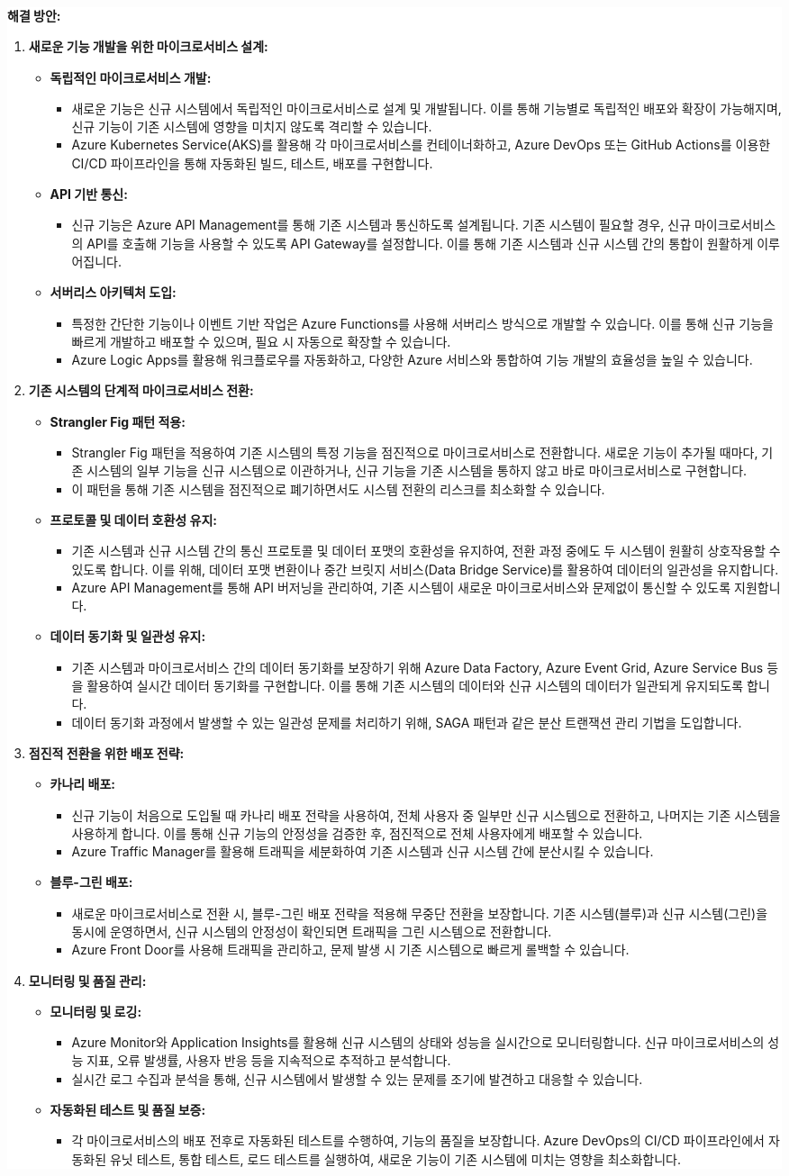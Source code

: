 **해결 방안:**

1. **새로운 기능 개발을 위한 마이크로서비스 설계:**

   - **독립적인 마이크로서비스 개발:**
     - 새로운 기능은 신규 시스템에서 독립적인 마이크로서비스로 설계 및 개발됩니다. 이를 통해 기능별로 독립적인 배포와 확장이 가능해지며, 신규 기능이 기존 시스템에 영향을 미치지 않도록 격리할 수 있습니다.
     - Azure Kubernetes Service(AKS)를 활용해 각 마이크로서비스를 컨테이너화하고, Azure DevOps 또는 GitHub Actions를 이용한 CI/CD 파이프라인을 통해 자동화된 빌드, 테스트, 배포를 구현합니다.

   - **API 기반 통신:**
     - 신규 기능은 Azure API Management를 통해 기존 시스템과 통신하도록 설계됩니다. 기존 시스템이 필요할 경우, 신규 마이크로서비스의 API를 호출해 기능을 사용할 수 있도록 API Gateway를 설정합니다. 이를 통해 기존 시스템과 신규 시스템 간의 통합이 원활하게 이루어집니다.

   - **서버리스 아키텍처 도입:**
     - 특정한 간단한 기능이나 이벤트 기반 작업은 Azure Functions를 사용해 서버리스 방식으로 개발할 수 있습니다. 이를 통해 신규 기능을 빠르게 개발하고 배포할 수 있으며, 필요 시 자동으로 확장할 수 있습니다.
     - Azure Logic Apps를 활용해 워크플로우를 자동화하고, 다양한 Azure 서비스와 통합하여 기능 개발의 효율성을 높일 수 있습니다.

2. **기존 시스템의 단계적 마이크로서비스 전환:**

   - **Strangler Fig 패턴 적용:**
     - Strangler Fig 패턴을 적용하여 기존 시스템의 특정 기능을 점진적으로 마이크로서비스로 전환합니다. 새로운 기능이 추가될 때마다, 기존 시스템의 일부 기능을 신규 시스템으로 이관하거나, 신규 기능을 기존 시스템을 통하지 않고 바로 마이크로서비스로 구현합니다.
     - 이 패턴을 통해 기존 시스템을 점진적으로 폐기하면서도 시스템 전환의 리스크를 최소화할 수 있습니다.

   - **프로토콜 및 데이터 호환성 유지:**
     - 기존 시스템과 신규 시스템 간의 통신 프로토콜 및 데이터 포맷의 호환성을 유지하여, 전환 과정 중에도 두 시스템이 원활히 상호작용할 수 있도록 합니다. 이를 위해, 데이터 포맷 변환이나 중간 브릿지 서비스(Data Bridge Service)를 활용하여 데이터의 일관성을 유지합니다.
     - Azure API Management를 통해 API 버저닝을 관리하여, 기존 시스템이 새로운 마이크로서비스와 문제없이 통신할 수 있도록 지원합니다.

   - **데이터 동기화 및 일관성 유지:**
     - 기존 시스템과 마이크로서비스 간의 데이터 동기화를 보장하기 위해 Azure Data Factory, Azure Event Grid, Azure Service Bus 등을 활용하여 실시간 데이터 동기화를 구현합니다. 이를 통해 기존 시스템의 데이터와 신규 시스템의 데이터가 일관되게 유지되도록 합니다.
     - 데이터 동기화 과정에서 발생할 수 있는 일관성 문제를 처리하기 위해, SAGA 패턴과 같은 분산 트랜잭션 관리 기법을 도입합니다.

3. **점진적 전환을 위한 배포 전략:**

   - **카나리 배포:**
     - 신규 기능이 처음으로 도입될 때 카나리 배포 전략을 사용하여, 전체 사용자 중 일부만 신규 시스템으로 전환하고, 나머지는 기존 시스템을 사용하게 합니다. 이를 통해 신규 기능의 안정성을 검증한 후, 점진적으로 전체 사용자에게 배포할 수 있습니다.
     - Azure Traffic Manager를 활용해 트래픽을 세분화하여 기존 시스템과 신규 시스템 간에 분산시킬 수 있습니다.

   - **블루-그린 배포:**
     - 새로운 마이크로서비스로 전환 시, 블루-그린 배포 전략을 적용해 무중단 전환을 보장합니다. 기존 시스템(블루)과 신규 시스템(그린)을 동시에 운영하면서, 신규 시스템의 안정성이 확인되면 트래픽을 그린 시스템으로 전환합니다.
     - Azure Front Door를 사용해 트래픽을 관리하고, 문제 발생 시 기존 시스템으로 빠르게 롤백할 수 있습니다.

4. **모니터링 및 품질 관리:**

   - **모니터링 및 로깅:**
     - Azure Monitor와 Application Insights를 활용해 신규 시스템의 상태와 성능을 실시간으로 모니터링합니다. 신규 마이크로서비스의 성능 지표, 오류 발생률, 사용자 반응 등을 지속적으로 추적하고 분석합니다.
     - 실시간 로그 수집과 분석을 통해, 신규 시스템에서 발생할 수 있는 문제를 조기에 발견하고 대응할 수 있습니다.

   - **자동화된 테스트 및 품질 보증:**
     - 각 마이크로서비스의 배포 전후로 자동화된 테스트를 수행하여, 기능의 품질을 보장합니다. Azure DevOps의 CI/CD 파이프라인에서 자동화된 유닛 테스트, 통합 테스트, 로드 테스트를 실행하여, 새로운 기능이 기존 시스템에 미치는 영향을 최소화합니다.
